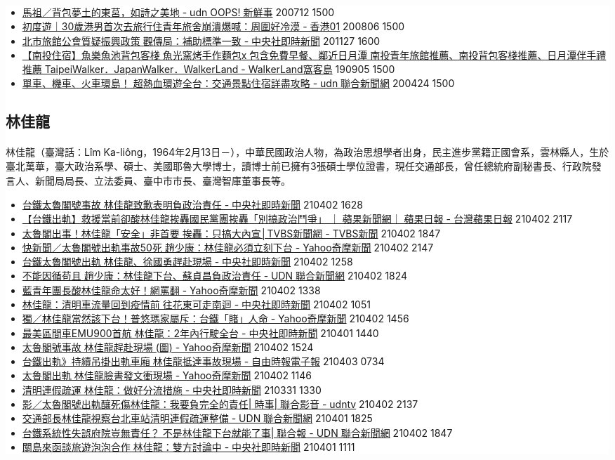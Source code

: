 - [馬祖／背包夢土的東莒，如詩之美地 - udn OOPS! 新鮮事](https://udn.com/umedia/story/12749/4697074 "馬祖／背包夢土的東莒，如詩之美地 - udn OOPS! 新鮮事") 200712 1500
- [初度遊｜30歲港男首次去旅行住青年旅舍崩潰爆喊：周圍好冷漠 - 香港01](https://www.hk01.com/%E5%8D%B3%E6%99%82%E5%A8%9B%E6%A8%82/506364/%E5%88%9D%E5%BA%A6%E9%81%8A-30%E6%AD%B2%E6%B8%AF%E7%94%B7%E9%A6%96%E6%AC%A1%E5%8E%BB%E6%97%85%E8%A1%8C-%E4%BD%8F%E9%9D%92%E5%B9%B4%E6%97%85%E8%88%8D%E5%B4%A9%E6%BD%B0%E7%88%86%E5%96%8A-%E5%91%A8%E5%9C%8D%E5%A5%BD%E5%86%B7%E6%BC%A0 "初度遊｜30歲港男首次去旅行住青年旅舍崩潰爆喊：周圍好冷漠 - 香港01") 200806 1500
- [北市旅館公會質疑振興政策 觀傳局：補助標準一致 - 中央社即時新聞](https://www.cna.com.tw/news/aloc/202011270290.aspx "北市旅館公會質疑振興政策 觀傳局：補助標準一致 - 中央社即時新聞") 201127 1600
- [【南投住宿】魚樂魚池背包客棧 魚光窯烤手作麵包x 包含免費早餐、鄰近日月潭 南投青年旅館推薦、南投背包客棧推薦、日月潭伴手禮推薦 TaipeiWalker．JapanWalker．WalkerLand - WalkerLand窩客島](https://www.walkerland.com.tw/article/view/235419?page=full "【南投住宿】魚樂魚池背包客棧 魚光窯烤手作麵包x 包含免費早餐、鄰近日月潭 南投青年旅館推薦、南投背包客棧推薦、日月潭伴手禮推薦 TaipeiWalker．JapanWalker．WalkerLand - WalkerLand窩客島") 190905 1500
- [單車、機車、火車環島！ 超熱血環遊全台：交通景點住宿詳盡攻略 - udn 聯合新聞網](https://udn.com/news/story/120665/4505337 "單車、機車、火車環島！ 超熱血環遊全台：交通景點住宿詳盡攻略 - udn 聯合新聞網") 200424 1500

## 林佳龍

林佳龍（臺灣話：Lîm Ka-liông，1964年2月13日－），中華民國政治人物，為政治思想學者出身，民主進步黨籍正國會系，雲林縣人，生於臺北萬華，臺大政治系學、碩士、美國耶魯大學博士，讀博士前已擁有3張碩士學位證書，現任交通部長，曾任總統府副秘書長、行政院發言人、新聞局局長、立法委員、臺中市市長、臺灣智庫董事長等。
- [台鐵太魯閣號事故 林佳龍致歉表明負政治責任 - 中央社即時新聞](https://www.cna.com.tw/news/firstnews/202104025004.aspx "台鐵太魯閣號事故 林佳龍致歉表明負政治責任 - 中央社即時新聞") 210402 1628
- [【台鐵出軌】救援當前卻酸林佳龍挨轟國民黨團挨轟「別搞政治鬥爭」 ｜ 蘋果新聞網｜ 蘋果日報 - 台灣蘋果日報](https://tw.appledaily.com/politics/20210402/OOMKIEENPJFHHOENY5NDFDSFG4/ "【台鐵出軌】救援當前卻酸林佳龍挨轟國民黨團挨轟「別搞政治鬥爭」 ｜ 蘋果新聞網｜ 蘋果日報 - 台灣蘋果日報") 210402 2117
- [太魯閣出事！林佳龍「安全」非首要 挨轟：只搞大內宣│TVBS新聞網 - TVBS新聞](https://news.tvbs.com.tw/local/1487546 "太魯閣出事！林佳龍「安全」非首要 挨轟：只搞大內宣│TVBS新聞網 - TVBS新聞") 210402 1847
- [快新聞／太魯閣號出軌事故50死 趙少康：林佳龍必須立刻下台 - Yahoo奇摩新聞](https://tw.news.yahoo.com/%E5%BF%AB%E6%96%B0%E8%81%9E-%E5%A4%AA%E9%AD%AF%E9%96%A3%E5%87%BA%E8%BB%8C%E4%BA%8B%E6%95%8551%E6%AD%BB-%E8%B6%99%E5%B0%91%E5%BA%B7-%E6%9E%97%E4%BD%B3%E9%BE%8D%E5%BF%85%E9%A0%88%E7%AB%8B%E5%88%BB%E4%B8%8B%E5%8F%B0-105703706.html "快新聞／太魯閣號出軌事故50死 趙少康：林佳龍必須立刻下台 - Yahoo奇摩新聞") 210402 2147
- [台鐵太魯閣號出軌 林佳龍、徐國勇趕赴現場 - 中央社即時新聞](https://www.cna.com.tw/news/ahel/202104020087.aspx "台鐵太魯閣號出軌 林佳龍、徐國勇趕赴現場 - 中央社即時新聞") 210402 1258
- [不能因循苟且 趙少康：林佳龍下台、蘇貞昌負政治責任 - UDN 聯合新聞網](https://udn.com/news/story/122094/5362331 "不能因循苟且 趙少康：林佳龍下台、蘇貞昌負政治責任 - UDN 聯合新聞網") 210402 1824
- [藍青年團長酸林佳龍命太好！網罵翻 - Yahoo奇摩新聞](https://tw.news.yahoo.com/%E8%97%8D%E9%9D%92%E5%B9%B4%E5%9C%98%E9%95%B7%E9%85%B8%E6%9E%97%E4%BD%B3%E9%BE%8D%E5%91%BD%E5%A4%AA%E5%A5%BD-%E7%B6%B2%E7%BD%B5%E7%BF%BB-053848929.html "藍青年團長酸林佳龍命太好！網罵翻 - Yahoo奇摩新聞") 210402 1338
- [林佳龍：清明車流量回到疫情前 往花東可走南迴 - 中央社即時新聞](https://www.cna.com.tw/news/ahel/202104020048.aspx "林佳龍：清明車流量回到疫情前 往花東可走南迴 - 中央社即時新聞") 210402 1051
- [獨／林佳龍當然該下台！普悠瑪家屬斥：台鐵「賭」人命 - Yahoo奇摩新聞](https://tw.news.yahoo.com/%E7%8D%A8-%E6%9E%97%E4%BD%B3%E9%BE%8D%E7%95%B6%E7%84%B6%E8%A9%B2%E4%B8%8B%E5%8F%B0-%E6%99%AE%E6%82%A0%E7%91%AA%E5%AE%B6%E5%B1%AC%E6%96%A5-%E5%8F%B0%E9%90%B5-%E8%B3%AD-065648783.html "獨／林佳龍當然該下台！普悠瑪家屬斥：台鐵「賭」人命 - Yahoo奇摩新聞") 210402 1456
- [最美區間車EMU900首航 林佳龍：2年內行駛全台 - 中央社即時新聞](https://www.cna.com.tw/news/ahel/202104010189.aspx "最美區間車EMU900首航 林佳龍：2年內行駛全台 - 中央社即時新聞") 210401 1440
- [太魯閣號事故 林佳龍趕赴現場 (圖) - Yahoo奇摩新聞](https://tw.news.yahoo.com/%E5%A4%AA%E9%AD%AF%E9%96%A3%E8%99%9F%E4%BA%8B%E6%95%85-%E6%9E%97%E4%BD%B3%E9%BE%8D%E8%B6%95%E8%B5%B4%E7%8F%BE%E5%A0%B4-%E5%9C%96-072455988.html "太魯閣號事故 林佳龍趕赴現場 (圖) - Yahoo奇摩新聞") 210402 1524
- [台鐵出軌》持續吊掛出軌車廂 林佳龍抵達事故現場 - 自由時報電子報](https://news.ltn.com.tw/news/society/breakingnews/3488138 "台鐵出軌》持續吊掛出軌車廂 林佳龍抵達事故現場 - 自由時報電子報") 210403 0734
- [太魯閣出軌 林佳龍臉書發文衝現場 - Yahoo奇摩新聞](https://tw.news.yahoo.com/%E5%A4%AA%E9%AD%AF%E9%96%A3%E5%87%BA%E8%BB%8C-%E6%9E%97%E4%BD%B3%E9%BE%8D%E8%87%89%E6%9B%B8%E7%99%BC%E6%96%87%E8%A1%9D%E7%8F%BE%E5%A0%B4-034653650.html "太魯閣出軌 林佳龍臉書發文衝現場 - Yahoo奇摩新聞") 210402 1146
- [清明連假疏運 林佳龍：做好分流措施 - 中央社即時新聞](https://www.cna.com.tw/news/ahel/202103310144.aspx "清明連假疏運 林佳龍：做好分流措施 - 中央社即時新聞") 210331 1330
- [影／太魯閣號出軌釀死傷林佳龍：我要負完全的責任| 時事| 聯合影音 - udntv](https://video.udn.com/news/1203249 "影／太魯閣號出軌釀死傷林佳龍：我要負完全的責任| 時事| 聯合影音 - udntv") 210402 2137
- [交通部長林佳龍視察台北車站清明連假疏運整備 - UDN 聯合新聞網](https://udn.com/news/story/122093/5360221 "交通部長林佳龍視察台北車站清明連假疏運整備 - UDN 聯合新聞網") 210401 1825
- [台鐵系統性失誤府院豈無責任？ 不是林佳龍下台就能了事| 聯合報 - UDN 聯合新聞網](http://vip.udn.com/vip/story/121160/5362292 "台鐵系統性失誤府院豈無責任？ 不是林佳龍下台就能了事| 聯合報 - UDN 聯合新聞網") 210402 1847
- [關島來函談旅遊泡泡合作 林佳龍：雙方討論中 - 中央社即時新聞](https://www.cna.com.tw/news/ahel/202104010069.aspx "關島來函談旅遊泡泡合作 林佳龍：雙方討論中 - 中央社即時新聞") 210401 1111